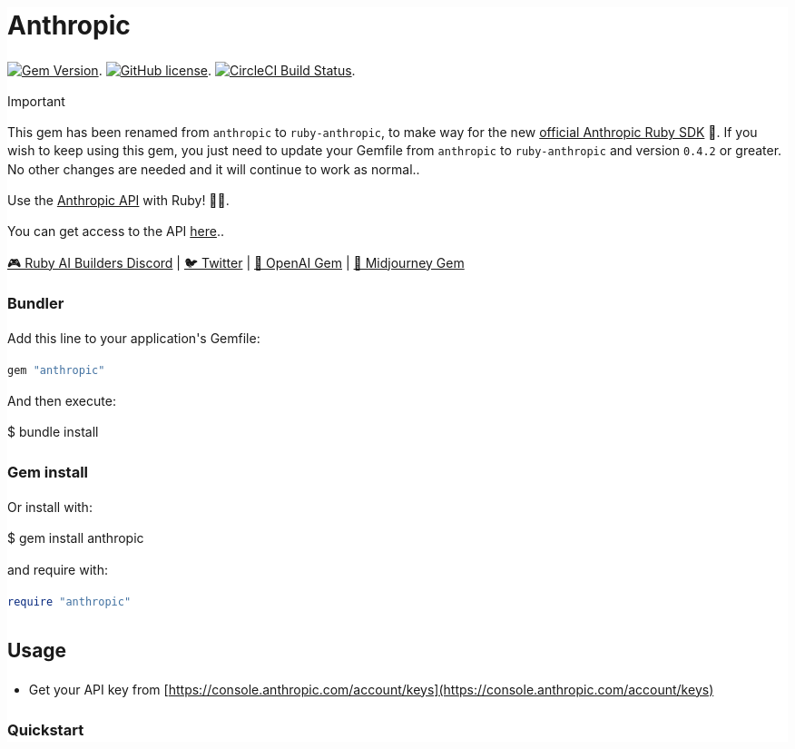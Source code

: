 # Anthropic

[![Gem Version](https://badge.fury.io/rb/anthropic.svg)](https://badge.fury.io/rb/anthropic).
[![GitHub license](https://img.shields.io/badge/license-MIT-blue.svg)](https://github.com/alexrudall/anthropic/blob/main/LICENSE.txt).
[![CircleCI Build Status](https://circleci.com/gh/alexrudall/anthropic.svg?style=shield)](https://circleci.com/gh/alexrudall/anthropic).

> [!IMPORTANT]
> This gem has been renamed from `anthropic` to `ruby-anthropic`, to make way for the new [official Anthropic Ruby SDK](https://github.com/anthropics/anthropic-sdk-ruby) 🎉.
> If you wish to keep using this gem, you just need to update your Gemfile from `anthropic` to `ruby-anthropic` and version `0.4.2` or greater.
No other changes are needed and it will continue to work as normal..

Use the [Anthropic API](https://docs.anthropic.com/claude/reference/getting-started-with-the-api) with Ruby! 🤖🌌.

You can get access to the API [here](https://docs.anthropic.com/claude/docs/getting-access-to-claude)..

[🎮 Ruby AI Builders Discord](https://discord.gg/k4Uc224xVD) | [🐦 Twitter](https://twitter.com/alexrudall) | [🤖 OpenAI Gem](https://github.com/alexrudall/ruby-openai) | [🚂 Midjourney Gem](https://github.com/alexrudall/midjourney)

### Bundler

Add this line to your application's Gemfile:

```ruby
gem "anthropic"
```

And then execute:

$ bundle install

### Gem install

Or install with:

$ gem install anthropic

and require with:

```ruby
require "anthropic"
```

## Usage

- Get your API key from [https://console.anthropic.com/account/keys](https://console.anthropic.com/account/keys)

### Quickstart
